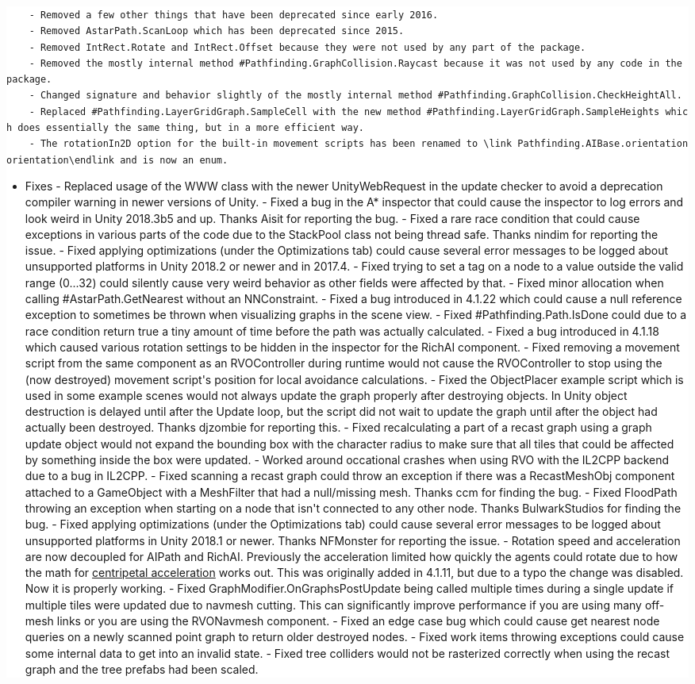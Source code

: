 		- Removed a few other things that have been deprecated since early 2016.
		- Removed AstarPath.ScanLoop which has been deprecated since 2015.
		- Removed IntRect.Rotate and IntRect.Offset because they were not used by any part of the package.
		- Removed the mostly internal method #Pathfinding.GraphCollision.Raycast because it was not used by any code in the package.
		- Changed signature and behavior slightly of the mostly internal method #Pathfinding.GraphCollision.CheckHeightAll.
		- Replaced #Pathfinding.LayerGridGraph.SampleCell with the new method #Pathfinding.LayerGridGraph.SampleHeights which does essentially the same thing, but in a more efficient way.
		- The rotationIn2D option for the built-in movement scripts has been renamed to \link Pathfinding.AIBase.orientation orientation\endlink and is now an enum.
- Fixes
		- Replaced usage of the WWW class with the newer UnityWebRequest in the update checker to avoid a deprecation compiler warning in newer versions of Unity.
		- Fixed a bug in the A* inspector that could cause the inspector to log errors and look weird in Unity 2018.3b5 and up. Thanks Aisit for reporting the bug.
		- Fixed a rare race condition that could cause exceptions in various parts of the code due to the StackPool class not being thread safe. Thanks nindim for reporting the issue.
		- Fixed applying optimizations (under the Optimizations tab) could cause several error messages to be logged about unsupported platforms in Unity 2018.2 or newer and in 2017.4.
		- Fixed trying to set a tag on a node to a value outside the valid range (0...32) could silently cause very weird behavior as other fields were affected by that.
		- Fixed minor allocation when calling #AstarPath.GetNearest without an NNConstraint.
		- Fixed a bug introduced in 4.1.22 which could cause a null reference exception to sometimes be thrown when visualizing graphs in the scene view.
		- Fixed #Pathfinding.Path.IsDone could due to a race condition return true a tiny amount of time before the path was actually calculated.
		- Fixed a bug introduced in 4.1.18 which caused various rotation settings to be hidden in the inspector for the RichAI component.
		- Fixed removing a movement script from the same component as an RVOController during runtime would not cause the RVOController to stop using the (now destroyed) movement script's position for local avoidance calculations.
		- Fixed the ObjectPlacer example script which is used in some example scenes would not always update the graph properly after destroying objects.
			In Unity object destruction is delayed until after the Update loop, but the script did not wait to update the graph until after the object had actually been destroyed. Thanks djzombie for reporting this.
		- Fixed recalculating a part of a recast graph using a graph update object would not expand the bounding box with the character radius to make sure that all tiles that could be affected by something inside the box were updated.
		- Worked around occational crashes when using RVO with the IL2CPP backend due to a bug in IL2CPP.
		- Fixed scanning a recast graph could throw an exception if there was a RecastMeshObj component attached to a GameObject with a MeshFilter that had a null/missing mesh. Thanks ccm for finding the bug.
		- Fixed FloodPath throwing an exception when starting on a node that isn't connected to any other node. Thanks BulwarkStudios for finding the bug.
		- Fixed applying optimizations (under the Optimizations tab) could cause several error messages to be logged about unsupported platforms in Unity 2018.1 or newer. Thanks NFMonster for reporting the issue.
		- Rotation speed and acceleration are now decoupled for AIPath and RichAI. Previously the acceleration limited how quickly the agents could rotate due to how the math for <a href="https://en.wikipedia.org/wiki/Centripetal_force">centripetal acceleration</a> works out.
			This was originally added in 4.1.11, but due to a typo the change was disabled. Now it is properly working.
		- Fixed GraphModifier.OnGraphsPostUpdate being called multiple times during a single update if multiple tiles were updated due to navmesh cutting.
			This can significantly improve performance if you are using many off-mesh links or you are using the RVONavmesh component.
		- Fixed an edge case bug which could cause get nearest node queries on a newly scanned point graph to return older destroyed nodes.
		- Fixed work items throwing exceptions could cause some internal data to get into an invalid state.
		- Fixed tree colliders would not be rasterized correctly when using the recast graph and the tree prefabs had been scaled.